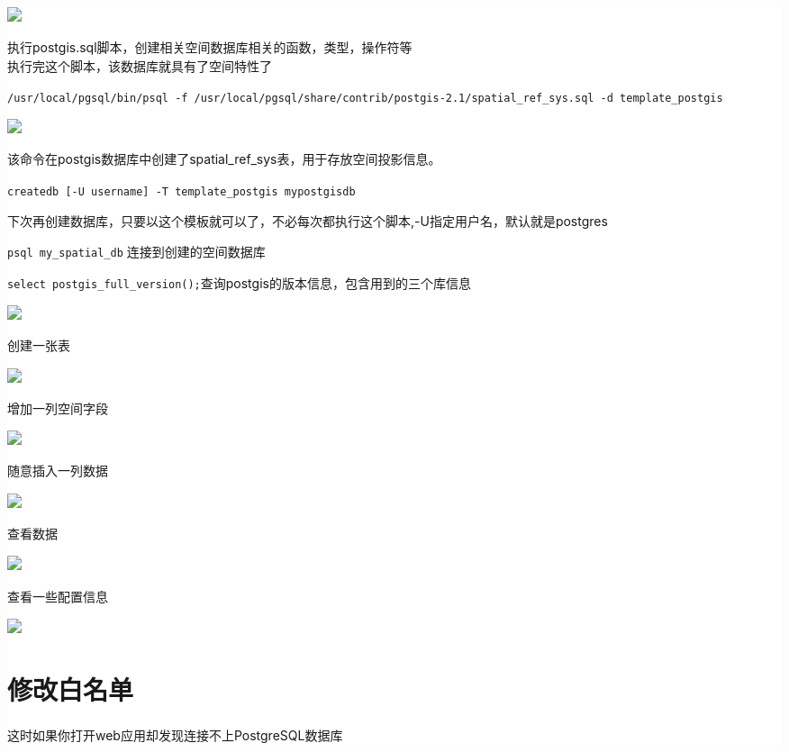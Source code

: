 


![](33.png) 

执行postgis.sql脚本，创建相关空间数据库相关的函数，类型，操作符等  
执行完这个脚本，该数据库就具有了空间特性了  


```
/usr/local/pgsql/bin/psql -f /usr/local/pgsql/share/contrib/postgis-2.1/spatial_ref_sys.sql -d template_postgis
```
![](34.png) 

该命令在postgis数据库中创建了spatial_ref_sys表，用于存放空间投影信息。 

```
createdb [-U username] -T template_postgis mypostgisdb
```
下次再创建数据库，只要以这个模板就可以了，不必每次都执行这个脚本,-U指定用户名，默认就是postgres

`psql my_spatial_db` 连接到创建的空间数据库  

`select postgis_full_version();`查询postgis的版本信息，包含用到的三个库信息
                                          

![](35.png) 


创建一张表 

![](36.png) 


增加一列空间字段

![](37.png) 


随意插入一列数据 

![](38.png) 


查看数据 


![](39.png) 

查看一些配置信息

![](40.png) 


# 修改白名单 

这时如果你打开web应用却发现连接不上PostgreSQL数据库
